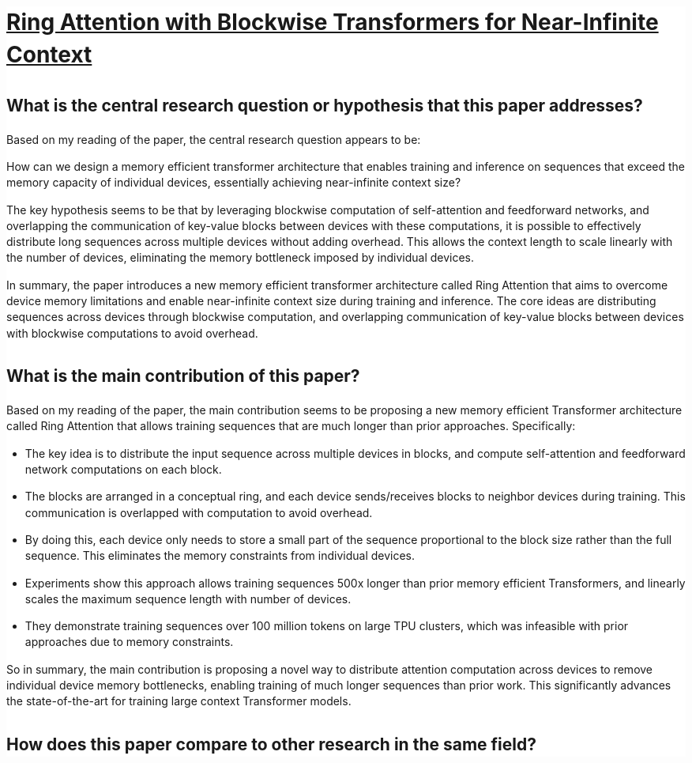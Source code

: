 # [Ring Attention with Blockwise Transformers for Near-Infinite Context](https://arxiv.org/abs/2310.01889)

## What is the central research question or hypothesis that this paper addresses?

 Based on my reading of the paper, the central research question appears to be: 

How can we design a memory efficient transformer architecture that enables training and inference on sequences that exceed the memory capacity of individual devices, essentially achieving near-infinite context size?

The key hypothesis seems to be that by leveraging blockwise computation of self-attention and feedforward networks, and overlapping the communication of key-value blocks between devices with these computations, it is possible to effectively distribute long sequences across multiple devices without adding overhead. This allows the context length to scale linearly with the number of devices, eliminating the memory bottleneck imposed by individual devices.

In summary, the paper introduces a new memory efficient transformer architecture called Ring Attention that aims to overcome device memory limitations and enable near-infinite context size during training and inference. The core ideas are distributing sequences across devices through blockwise computation, and overlapping communication of key-value blocks between devices with blockwise computations to avoid overhead.


## What is the main contribution of this paper?

 Based on my reading of the paper, the main contribution seems to be proposing a new memory efficient Transformer architecture called Ring Attention that allows training sequences that are much longer than prior approaches. Specifically:

- The key idea is to distribute the input sequence across multiple devices in blocks, and compute self-attention and feedforward network computations on each block. 

- The blocks are arranged in a conceptual ring, and each device sends/receives blocks to neighbor devices during training. This communication is overlapped with computation to avoid overhead.

- By doing this, each device only needs to store a small part of the sequence proportional to the block size rather than the full sequence. This eliminates the memory constraints from individual devices.

- Experiments show this approach allows training sequences 500x longer than prior memory efficient Transformers, and linearly scales the maximum sequence length with number of devices.

- They demonstrate training sequences over 100 million tokens on large TPU clusters, which was infeasible with prior approaches due to memory constraints.

So in summary, the main contribution is proposing a novel way to distribute attention computation across devices to remove individual device memory bottlenecks, enabling training of much longer sequences than prior work. This significantly advances the state-of-the-art for training large context Transformer models.


## How does this paper compare to other research in the same field?
